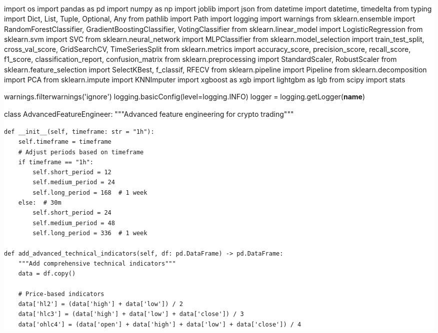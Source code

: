 import os
import pandas as pd
import numpy as np
import joblib
import json
from datetime import datetime, timedelta
from typing import Dict, List, Tuple, Optional, Any
from pathlib import Path
import logging
import warnings
from sklearn.ensemble import RandomForestClassifier, GradientBoostingClassifier, VotingClassifier
from sklearn.linear_model import LogisticRegression
from sklearn.svm import SVC
from sklearn.neural_network import MLPClassifier
from sklearn.model_selection import train_test_split, cross_val_score, GridSearchCV, TimeSeriesSplit
from sklearn.metrics import accuracy_score, precision_score, recall_score, f1_score, classification_report, confusion_matrix
from sklearn.preprocessing import StandardScaler, RobustScaler
from sklearn.feature_selection import SelectKBest, f_classif, RFECV
from sklearn.pipeline import Pipeline
from sklearn.decomposition import PCA
from sklearn.impute import KNNImputer
import xgboost as xgb
import lightgbm as lgb
from scipy import stats

warnings.filterwarnings('ignore')
logging.basicConfig(level=logging.INFO)
logger = logging.getLogger(__name__)

class AdvancedFeatureEngineer:
    """Advanced feature engineering for crypto trading"""
    
    def __init__(self, timeframe: str = "1h"):
        self.timeframe = timeframe
        # Adjust periods based on timeframe
        if timeframe == "1h":
            self.short_period = 12
            self.medium_period = 24
            self.long_period = 168  # 1 week
        else:  # 30m
            self.short_period = 24
            self.medium_period = 48
            self.long_period = 336  # 1 week
    
    def add_advanced_technical_indicators(self, df: pd.DataFrame) -> pd.DataFrame:
        """Add comprehensive technical indicators"""
        data = df.copy()
        
        # Price-based indicators
        data['hl2'] = (data['high'] + data['low']) / 2
        data['hlc3'] = (data['high'] + data['low'] + data['close']) / 3
        data['ohlc4'] = (data['open'] + data['high'] + data['low'] + data['close']) / 4
        